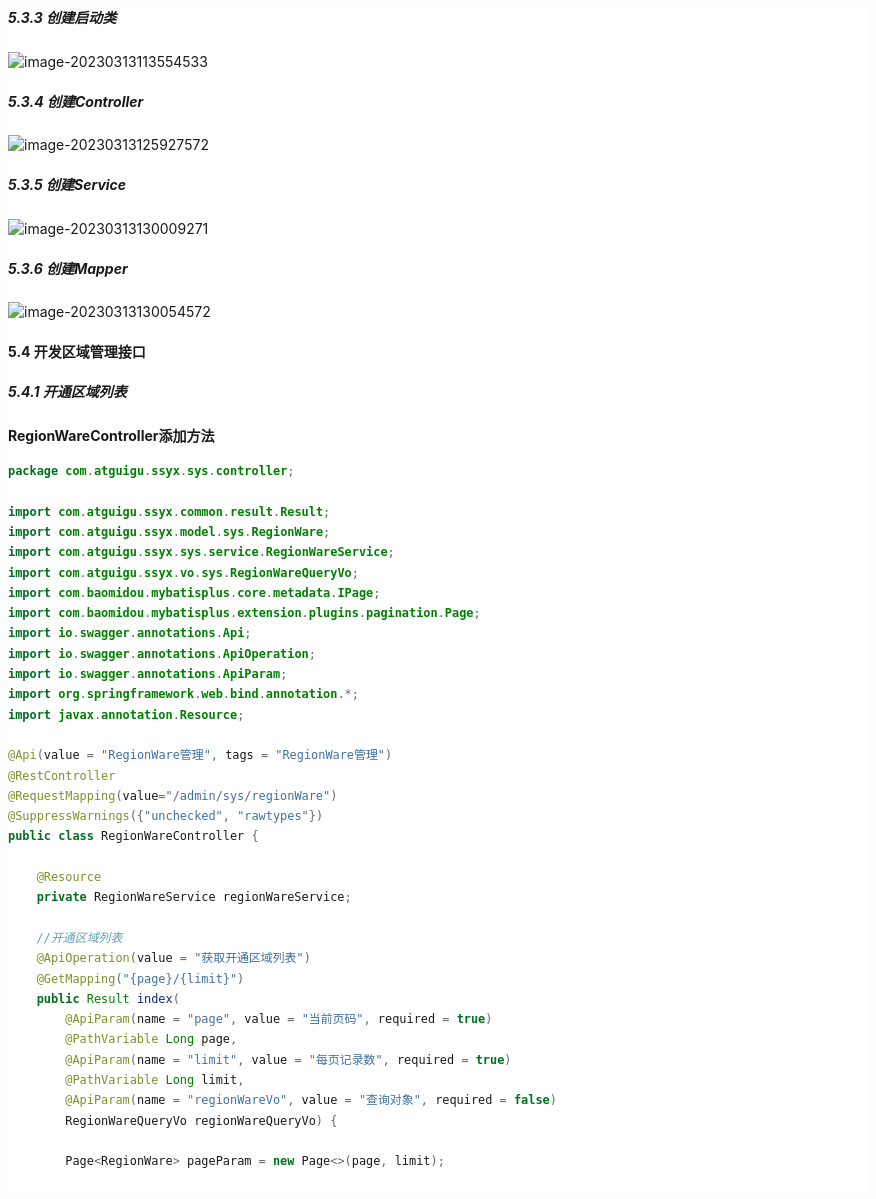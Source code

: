 

##### 5.3.3 创建启动类

![image-20230313113554533](images\125.png)



##### 5.3.4 创建Controller

![image-20230313125927572](images\124.png)



##### 5.3.5 创建Service

![image-20230313130009271](images\122.png)



##### 5.3.6 创建Mapper

![image-20230313130054572](images\123.png)



#### 5.4 开发区域管理接口

##### 5.4.1 开通区域列表

**RegionWareController添加方法**

```java
package com.atguigu.ssyx.sys.controller;

import com.atguigu.ssyx.common.result.Result;
import com.atguigu.ssyx.model.sys.RegionWare;
import com.atguigu.ssyx.sys.service.RegionWareService;
import com.atguigu.ssyx.vo.sys.RegionWareQueryVo;
import com.baomidou.mybatisplus.core.metadata.IPage;
import com.baomidou.mybatisplus.extension.plugins.pagination.Page;
import io.swagger.annotations.Api;
import io.swagger.annotations.ApiOperation;
import io.swagger.annotations.ApiParam;
import org.springframework.web.bind.annotation.*;
import javax.annotation.Resource;

@Api(value = "RegionWare管理", tags = "RegionWare管理")
@RestController
@RequestMapping(value="/admin/sys/regionWare")
@SuppressWarnings({"unchecked", "rawtypes"})
public class RegionWareController {
	
	@Resource
	private RegionWareService regionWareService;

    //开通区域列表
	@ApiOperation(value = "获取开通区域列表")
	@GetMapping("{page}/{limit}")
	public Result index(
		@ApiParam(name = "page", value = "当前页码", required = true)
		@PathVariable Long page,
		@ApiParam(name = "limit", value = "每页记录数", required = true)
		@PathVariable Long limit,
		@ApiParam(name = "regionWareVo", value = "查询对象", required = false)
		RegionWareQueryVo regionWareQueryVo) {
		
		Page<RegionWare> pageParam = new Page<>(page, limit);
		
```